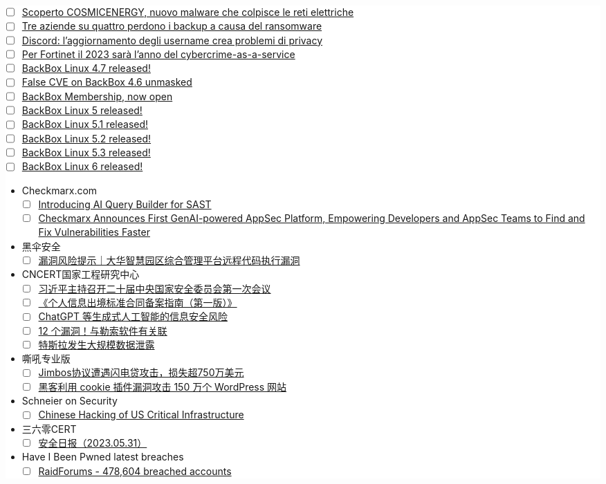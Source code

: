   - [ ] [Scoperto COSMICENERGY, nuovo malware che colpisce le reti elettriche](https://www.securityinfo.it/2023/05/30/cosmicenergy-malware-reti-elettriche/)
  - [ ] [Tre aziende su quattro perdono i backup a causa del ransomware](https://www.securityinfo.it/2023/05/30/tre-aziende-su-quattro-perdono-i-backup-a-causa-del-ransomware/)
  - [ ] [Discord: l’aggiornamento degli username crea problemi di privacy](https://www.securityinfo.it/2023/05/31/discord-laggiornamento-degli-username-crea-problemi-di-privacy/)
  - [ ] [Per Fortinet il 2023 sarà l’anno del cybercrime-as-a-service](https://www.securityinfo.it/2023/05/31/per-fortinet-il-2023-sara-lanno-del-cybercrime-as-a-service/)
  - [ ] [BackBox Linux 4.7 released!](https://blog.backbox.org/2016/12/06/backbox-linux-4-7-released/)
  - [ ] [False CVE on BackBox 4.6 unmasked](https://blog.backbox.org/2017/04/07/false-cve-on-backbox-4-6-unmasked/)
  - [ ] [BackBox Membership, now open](https://blog.backbox.org/2017/06/05/backbox-membership-now-open/)
  - [ ] [BackBox Linux 5 released!](https://blog.backbox.org/2017/07/21/backbox-linux-5-released/)
  - [ ] [BackBox Linux 5.1 released!](https://blog.backbox.org/2018/03/12/backbox-linux-5-1-released/)
  - [ ] [BackBox Linux 5.2 released!](https://blog.backbox.org/2018/08/09/backbox-linux-5-2-released/)
  - [ ] [BackBox Linux 5.3 released!](https://blog.backbox.org/2019/02/18/backbox-linux-5-3-released/)
  - [ ] [BackBox Linux 6 released!](https://blog.backbox.org/2019/06/11/backbox-linux-6-released/)
- Checkmarx.com
  - [ ] [Introducing AI Query Builder for SAST](https://checkmarx.com/blog/introducing-ai-query-builder-for-sast/)
  - [ ] [Checkmarx Announces First GenAI-powered AppSec Platform, Empowering Developers and AppSec Teams to Find and Fix Vulnerabilities Faster](https://checkmarx.com/press-releases/ai-query-builder-for-sast/)
- 黑伞安全
  - [ ] [漏洞风险提示｜大华智慧园区综合管理平台远程代码执行漏洞](https://mp.weixin.qq.com/s?__biz=MzU0MzkzOTYzOQ==&mid=2247487236&idx=1&sn=d220ca128eaa3df1a9f4823b88f347f4&chksm=fb02825ccc750b4ad253aa189277cf2147343c2e34e2cbf4057825db0c7a560a36acf677aa87&scene=58&subscene=0#rd)
- CNCERT国家工程研究中心
  - [ ] [习近平主持召开二十届中央国家安全委员会第一次会议](https://mp.weixin.qq.com/s?__biz=MzUzNDYxOTA1NA==&mid=2247537792&idx=1&sn=eb3769658f425e475ce3df1353bd4042&chksm=fa93e241cde46b57df0f5656af333d38cff39120f2617c54ef77e9f98ee0dcb261033ae0446c&scene=58&subscene=0#rd)
  - [ ] [《个人信息出境标准合同备案指南（第一版）》](https://mp.weixin.qq.com/s?__biz=MzUzNDYxOTA1NA==&mid=2247537792&idx=2&sn=23032254381a8427209f198ecb7f770b&chksm=fa93e241cde46b570252148740003814ea479e50501dce0d81287b4811d265dc8f4c4cf0129c&scene=58&subscene=0#rd)
  - [ ] [ChatGPT 等生成式人工智能的信息安全风险](https://mp.weixin.qq.com/s?__biz=MzUzNDYxOTA1NA==&mid=2247537792&idx=3&sn=41a4753e3a93e8cae06ab58ac6042b72&chksm=fa93e241cde46b572665170861b58d4f7abf77a8e83066e24c4a0eed256a2e60a6e5612e3488&scene=58&subscene=0#rd)
  - [ ] [12 个漏洞！与勒索软件有关联](https://mp.weixin.qq.com/s?__biz=MzUzNDYxOTA1NA==&mid=2247537792&idx=4&sn=4733f70e3a936b3b8900ba772f672599&chksm=fa93e241cde46b570aad3d64f4d47353b9976a9780e42213a6d2b57961835c0034710522440b&scene=58&subscene=0#rd)
  - [ ] [特斯拉发生大规模数据泄露](https://mp.weixin.qq.com/s?__biz=MzUzNDYxOTA1NA==&mid=2247537792&idx=5&sn=409151993dc6d633e20980e10a165552&chksm=fa93e241cde46b5740635923016c6a4d1794553a9e3d0e420db8419173b4ad4c4d0da029e8cd&scene=58&subscene=0#rd)
- 嘶吼专业版
  - [ ] [Jimbos协议遭遇闪电贷攻击，损失超750万美元](https://mp.weixin.qq.com/s?__biz=MzI0MDY1MDU4MQ==&mid=2247562037&idx=1&sn=90bbfca38c041d4c544d492083ceb148&chksm=e914230fde63aa19bd6a888a6f200ea41107a71e3e1da2da4224e159bf009311207a6a427a03&scene=58&subscene=0#rd)
  - [ ] [黑客利用 cookie 插件漏洞攻击 150 万个 WordPress 网站](https://mp.weixin.qq.com/s?__biz=MzI0MDY1MDU4MQ==&mid=2247562037&idx=2&sn=cbff2f1a8d1ea48dcd6d4ce408081b48&chksm=e914230fde63aa19388cc20d596034a3bab48666991091698ad24e23fde212f7575eca757fae&scene=58&subscene=0#rd)
- Schneier on Security
  - [ ] [Chinese Hacking of US Critical Infrastructure](https://www.schneier.com/blog/archives/2023/05/chinese-hacking-of-us-critical-infrastructure.html)
- 三六零CERT
  - [ ] [安全日报（2023.05.31）](https://mp.weixin.qq.com/s?__biz=MzU5MjEzOTM3NA==&mid=2247492184&idx=1&sn=f7e8269579dfc04519b29fcb8d19cf8e&chksm=fe26e759c9516e4f71148dc0655a7b13a34cc2e97386f9555216115c3d3d87e227ba40a6ac43&scene=58&subscene=0#rd)
- Have I Been Pwned latest breaches
  - [ ] [RaidForums - 478,604 breached accounts](https://haveibeenpwned.com/PwnedWebsites#RaidForums)